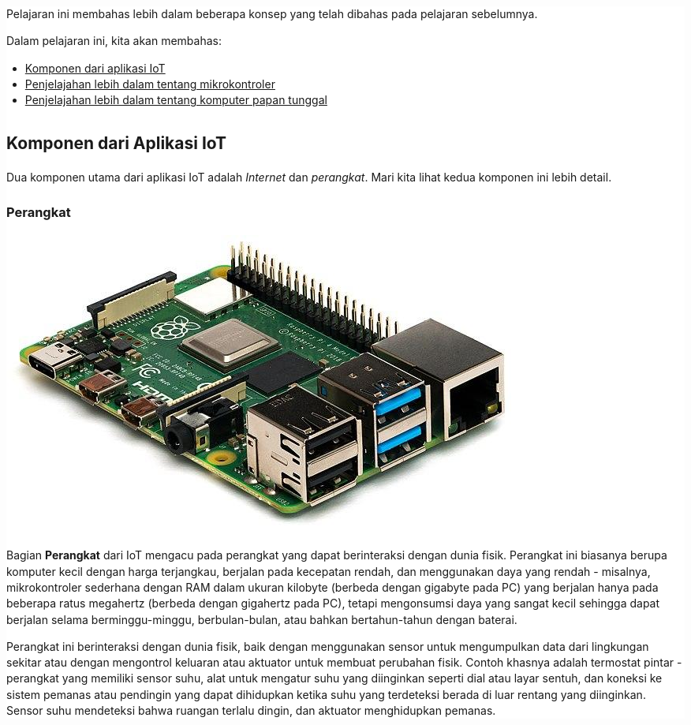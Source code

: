 Pelajaran ini membahas lebih dalam beberapa konsep yang telah dibahas pada pelajaran sebelumnya.

Dalam pelajaran ini, kita akan membahas:

* [Komponen dari aplikasi IoT](../../../../../1-getting-started/lessons/2-deeper-dive)
* [Penjelajahan lebih dalam tentang mikrokontroler](../../../../../1-getting-started/lessons/2-deeper-dive)
* [Penjelajahan lebih dalam tentang komputer papan tunggal](../../../../../1-getting-started/lessons/2-deeper-dive)

## Komponen dari Aplikasi IoT

Dua komponen utama dari aplikasi IoT adalah *Internet* dan *perangkat*. Mari kita lihat kedua komponen ini lebih detail.

### Perangkat

![Raspberry Pi 4](../../../../../translated_images/raspberry-pi-4.fd4590d308c3d456db1327e86b395ddcd735513267aafd4879ea2785f7792eac.id.jpg)

Bagian **Perangkat** dari IoT mengacu pada perangkat yang dapat berinteraksi dengan dunia fisik. Perangkat ini biasanya berupa komputer kecil dengan harga terjangkau, berjalan pada kecepatan rendah, dan menggunakan daya yang rendah - misalnya, mikrokontroler sederhana dengan RAM dalam ukuran kilobyte (berbeda dengan gigabyte pada PC) yang berjalan hanya pada beberapa ratus megahertz (berbeda dengan gigahertz pada PC), tetapi mengonsumsi daya yang sangat kecil sehingga dapat berjalan selama berminggu-minggu, berbulan-bulan, atau bahkan bertahun-tahun dengan baterai.

Perangkat ini berinteraksi dengan dunia fisik, baik dengan menggunakan sensor untuk mengumpulkan data dari lingkungan sekitar atau dengan mengontrol keluaran atau aktuator untuk membuat perubahan fisik. Contoh khasnya adalah termostat pintar - perangkat yang memiliki sensor suhu, alat untuk mengatur suhu yang diinginkan seperti dial atau layar sentuh, dan koneksi ke sistem pemanas atau pendingin yang dapat dihidupkan ketika suhu yang terdeteksi berada di luar rentang yang diinginkan. Sensor suhu mendeteksi bahwa ruangan terlalu dingin, dan aktuator menghidupkan pemanas.
